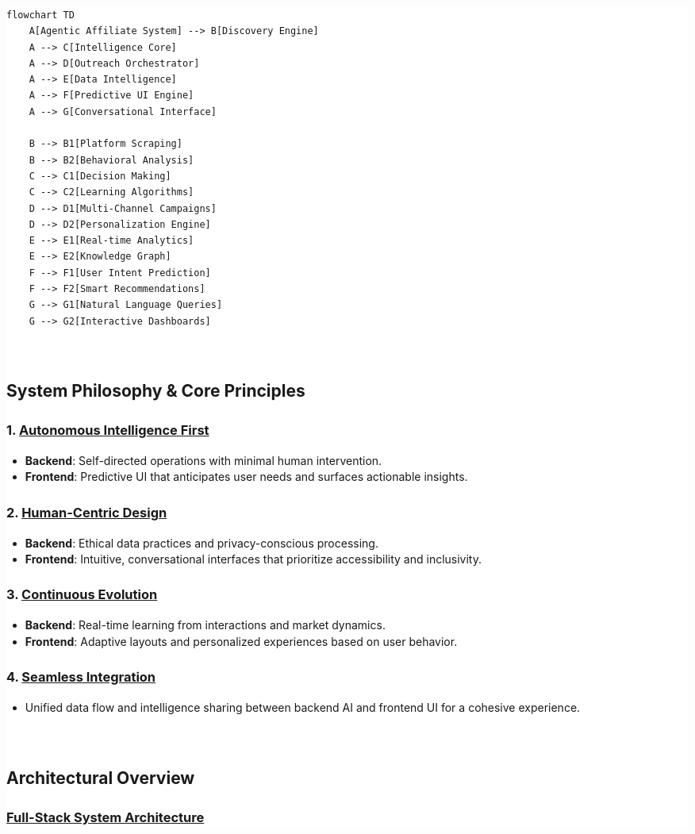 ```mermaid
flowchart TD
    A[Agentic Affiliate System] --> B[Discovery Engine]
    A --> C[Intelligence Core]
    A --> D[Outreach Orchestrator]
    A --> E[Data Intelligence]
    A --> F[Predictive UI Engine]
    A --> G[Conversational Interface]
    
    B --> B1[Platform Scraping]
    B --> B2[Behavioral Analysis]
    C --> C1[Decision Making]
    C --> C2[Learning Algorithms]
    D --> D1[Multi-Channel Campaigns]
    D --> D2[Personalization Engine]
    E --> E1[Real-time Analytics]
    E --> E2[Knowledge Graph]
    F --> F1[User Intent Prediction]
    F --> F2[Smart Recommendations]
    G --> G1[Natural Language Queries]
    G --> G2[Interactive Dashboards]
```

<br>

## System Philosophy & Core Principles

### 1. <u>Autonomous Intelligence First</u>

- **Backend**: Self-directed operations with minimal human intervention.
- **Frontend**: Predictive UI that anticipates user needs and surfaces actionable insights.

### 2. <u>Human-Centric Design</u>

- **Backend**: Ethical data practices and privacy-conscious processing.
- **Frontend**: Intuitive, conversational interfaces that prioritize accessibility and inclusivity.

### 3. <u>Continuous Evolution</u>

- **Backend**: Real-time learning from interactions and market dynamics.
- **Frontend**: Adaptive layouts and personalized experiences based on user behavior.

### 4. <u>Seamless Integration</u>

- Unified data flow and intelligence sharing between backend AI and frontend UI for a cohesive experience.

<br>

## Architectural Overview

### <u>Full-Stack System Architecture</u>
